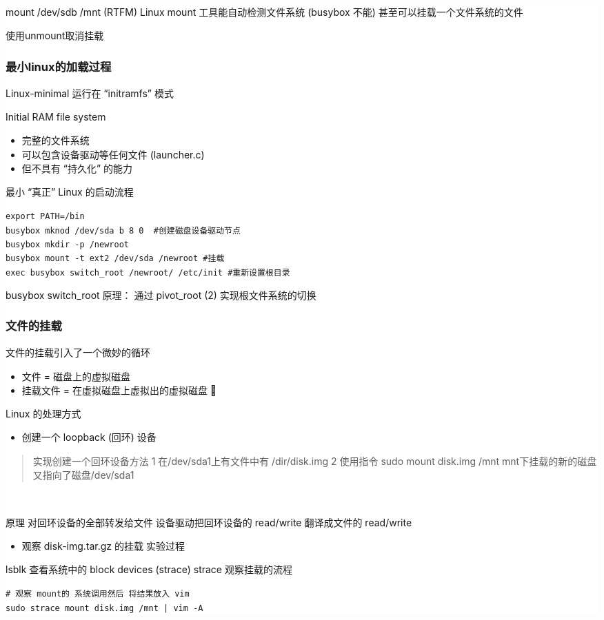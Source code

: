 mount /dev/sdb /mnt (RTFM)
Linux mount 工具能自动检测文件系统 (busybox 不能)
甚至可以挂载一个文件系统的文件  

使用unmount取消挂载

### 最小linux的加载过程

Linux-minimal 运行在 “initramfs” 模式

Initial RAM file system

- 完整的文件系统
- 可以包含设备驱动等任何文件 (launcher.c)
- 但不具有 “持久化” 的能力

最小 “真正” Linux 的启动流程

```shell
export PATH=/bin
busybox mknod /dev/sda b 8 0  #创建磁盘设备驱动节点
busybox mkdir -p /newroot
busybox mount -t ext2 /dev/sda /newroot #挂载
exec busybox switch_root /newroot/ /etc/init #重新设置根目录 
```

busybox switch_root 原理：
通过 pivot_root (2) 实现根文件系统的切换

### 文件的挂载

文件的挂载引入了一个微妙的循环

- 文件 = 磁盘上的虚拟磁盘
- 挂载文件 = 在虚拟磁盘上虚拟出的虚拟磁盘 🤔

Linux 的处理方式

- 创建一个 loopback (回环) 设备

> 实现创建一个回环设备方法
1 在/dev/sda1上有文件中有 /dir/disk.img
2 使用指令 sudo mount disk.img /mnt
mnt下挂载的新的磁盘又指向了磁盘/dev/sda1  

</br>

原理
对回环设备的全部转发给文件
设备驱动把回环设备的 read/write 翻译成文件的 read/write

- 观察 disk-img.tar.gz 的挂载
实验过程

lsblk 查看系统中的 block devices (strace)
strace 观察挂载的流程

```shell
# 观察 mount的 系统调用然后 将结果放入 vim
sudo strace mount disk.img /mnt | vim -A 
```

